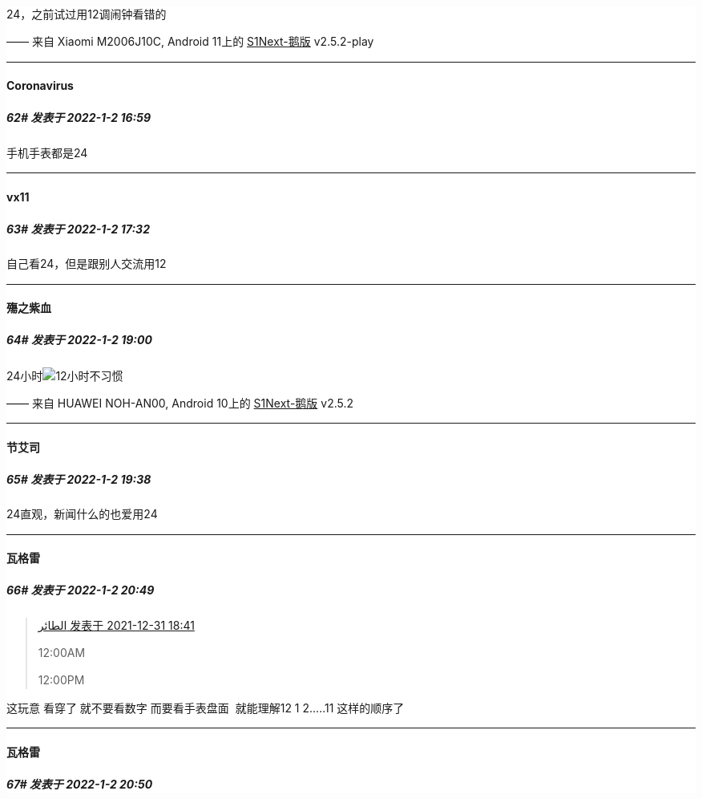 24，之前试过用12调闹钟看错的

—— 来自 Xiaomi M2006J10C, Android 11上的 [S1Next-鹅版](https://github.com/ykrank/S1-Next/releases) v2.5.2-play

*****

####  Coronavirus  
##### 62#       发表于 2022-1-2 16:59

手机手表都是24



*****

####  vx11  
##### 63#       发表于 2022-1-2 17:32

自己看24，但是跟别人交流用12



*****

####  殤之紫血  
##### 64#       发表于 2022-1-2 19:00

24小时<img src="https://static.saraba1st.com/image/smiley/face2017/003.png" referrerpolicy="no-referrer">12小时不习惯

—— 来自 HUAWEI NOH-AN00, Android 10上的 [S1Next-鹅版](https://github.com/ykrank/S1-Next/releases) v2.5.2



*****

####  节艾司  
##### 65#       发表于 2022-1-2 19:38

24直观，新闻什么的也爱用24



*****

####  瓦格雷  
##### 66#       发表于 2022-1-2 20:49

<blockquote><a href="httphttps://bbs.saraba1st.com/2b/forum.php?mod=redirect&amp;goto=findpost&amp;pid=54117593&amp;ptid=2045094" target="_blank">الطائر 发表于 2021-12-31 18:41</a>

12:00AM

12:00PM</blockquote>
这玩意 看穿了 就不要看数字 而要看手表盘面  就能理解12 1 2.....11 这样的顺序了

*****

####  瓦格雷  
##### 67#       发表于 2022-1-2 20:50
